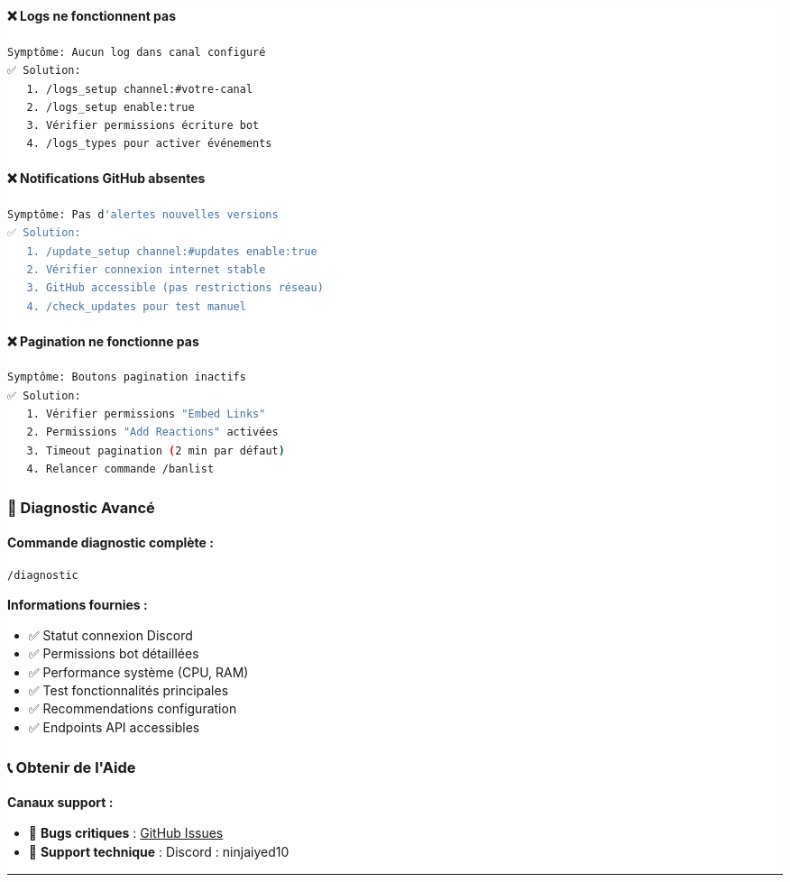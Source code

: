#### ❌ **Logs ne fonctionnent pas**
```bash
Symptôme: Aucun log dans canal configuré
✅ Solution:
   1. /logs_setup channel:#votre-canal
   2. /logs_setup enable:true
   3. Vérifier permissions écriture bot
   4. /logs_types pour activer événements
```

#### ❌ **Notifications GitHub absentes**
```bash
Symptôme: Pas d'alertes nouvelles versions
✅ Solution:
   1. /update_setup channel:#updates enable:true
   2. Vérifier connexion internet stable
   3. GitHub accessible (pas restrictions réseau)
   4. /check_updates pour test manuel
```

#### ❌ **Pagination ne fonctionne pas**
```bash
Symptôme: Boutons pagination inactifs
✅ Solution:
   1. Vérifier permissions "Embed Links"
   2. Permissions "Add Reactions" activées
   3. Timeout pagination (2 min par défaut)
   4. Relancer commande /banlist
```

### 🔧 Diagnostic Avancé

**Commande diagnostic complète :**
```bash
/diagnostic
```

**Informations fournies :**
- ✅ Statut connexion Discord
- ✅ Permissions bot détaillées
- ✅ Performance système (CPU, RAM)
- ✅ Test fonctionnalités principales
- ✅ Recommendations configuration
- ✅ Endpoints API accessibles

### 📞 Obtenir de l'Aide

**Canaux support :**
- 🐛 **Bugs critiques** : [GitHub Issues](https://github.com/TifouDragon/slimboy-discord-bot/issues)
- 💬 **Support technique** : Discord : ninjaiyed10


---
